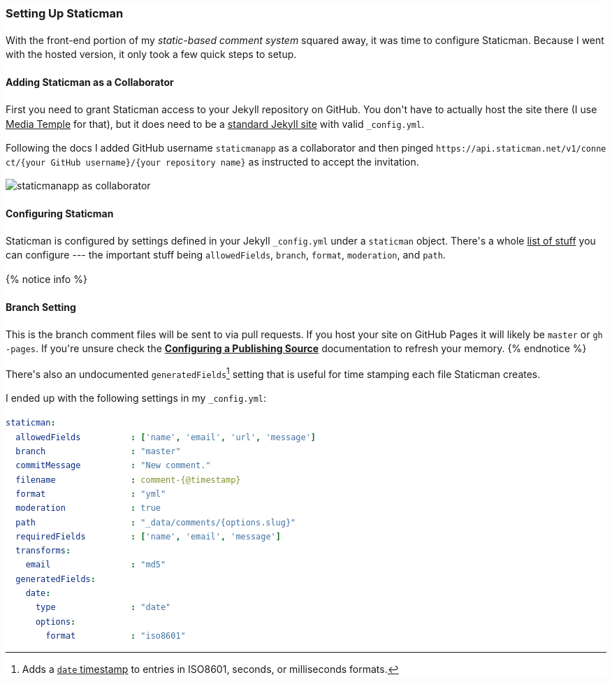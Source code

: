 ### Setting Up Staticman

With the front-end portion of my *static-based comment system* squared away, it was time to configure Staticman. Because I went with the hosted version, it only took a few quick steps to setup.

#### Adding Staticman as a Collaborator

First you need to grant Staticman access to your Jekyll repository on GitHub. You don't have to actually host the site there (I use [Media Temple](http://bit.ly/1Ugg7nN) for that), but it does need to be a [standard Jekyll site](https://jekyllrb.com/docs/structure/) with valid `_config.yml`.

Following the docs I added GitHub username `staticmanapp` as a collaborator and then pinged `https://api.staticman.net/v1/connect/{your GitHub username}/{your repository name}` as instructed to accept the invitation.

![staticmanapp as collaborator](/assets/images/staticman-collaborator.png)

#### Configuring Staticman

Staticman is configured by settings defined in your Jekyll `_config.yml` under a `staticman` object. There's a whole [list of stuff](https://github.com/eduardoboucas/staticman#jekyll-configuration) you can configure --- the important stuff being `allowedFields`, `branch`, `format`, `moderation`, and `path`.

{% notice info %}
#### Branch Setting

This is the branch comment files will be sent to via pull requests. If you host your site on GitHub Pages it will likely be `master` or `gh-pages`. If you're unsure check the [**Configuring a Publishing Source**](https://help.github.com/articles/configuring-a-publishing-source-for-github-pages/) documentation to refresh your memory.
{% endnotice %}

There's also an undocumented `generatedFields`[^generated-fields] setting that is useful for time stamping each file Staticman creates.

[^generated-fields]: Adds a [`date` timestamp](https://github.com/eduardoboucas/staticman/issues/9) to entries in ISO8601, seconds, or milliseconds formats.

I ended up with the following settings in my `_config.yml`:

```yaml
staticman:
  allowedFields          : ['name', 'email', 'url', 'message']
  branch                 : "master"
  commitMessage          : "New comment."
  filename               : comment-{@timestamp}
  format                 : "yml"
  moderation             : true
  path                   : "_data/comments/{options.slug}"
  requiredFields         : ['name', 'email', 'message']
  transforms:
    email                : "md5"
  generatedFields:
    date:
      type               : "date"
      options:
        format           : "iso8601"
```


[^third-party-commenting]: There are several third-party commenting services to choose from: [**Disqus**](https://disqus.com/), [**IntenseDebate**](https://intensedebate.com/), [**Livefrye**](http://web.livefyre.com/), [**Facebook**](https://developers.facebook.com/docs/plugins/comments/), and countless others. They all essentially work the same --- you embed some JavaScript on your site and comments magically appear.
[^self-hosted-commenting]: Other self-hosted commenting systems include: [**Discourse**](http://www.discourse.org/), [**talkatv**](https://github.com/talkatv/talkatv), [**Juvia**](https://github.com/phusion/juvia), [**HashOver**](https://github.com/jacobwb/hashover), and [**Savas**](https://github.com/savaslabs/squabble).
[for-tag]: https://help.shopify.com/themes/liquid/tags/iteration-tags#for
[assign-tag]: https://help.shopify.com/themes/liquid/tags/variable-tags#assign
[^sort-filter]: Sort an array. Optional arguments for hashes: 1. property name 2. nils order (first or last).
[^chronological]: eg. `comment-2014-02-10-040840.yml`, `comment-2015-03-22-204128.yml`, etc.
[^markdown-filter]: The `markdownify` filter is used in `_includes/comment.html` to convert Markdown-formatted strings found in `{% raw %}{{ include.message }}{% endraw %}` into HTML.